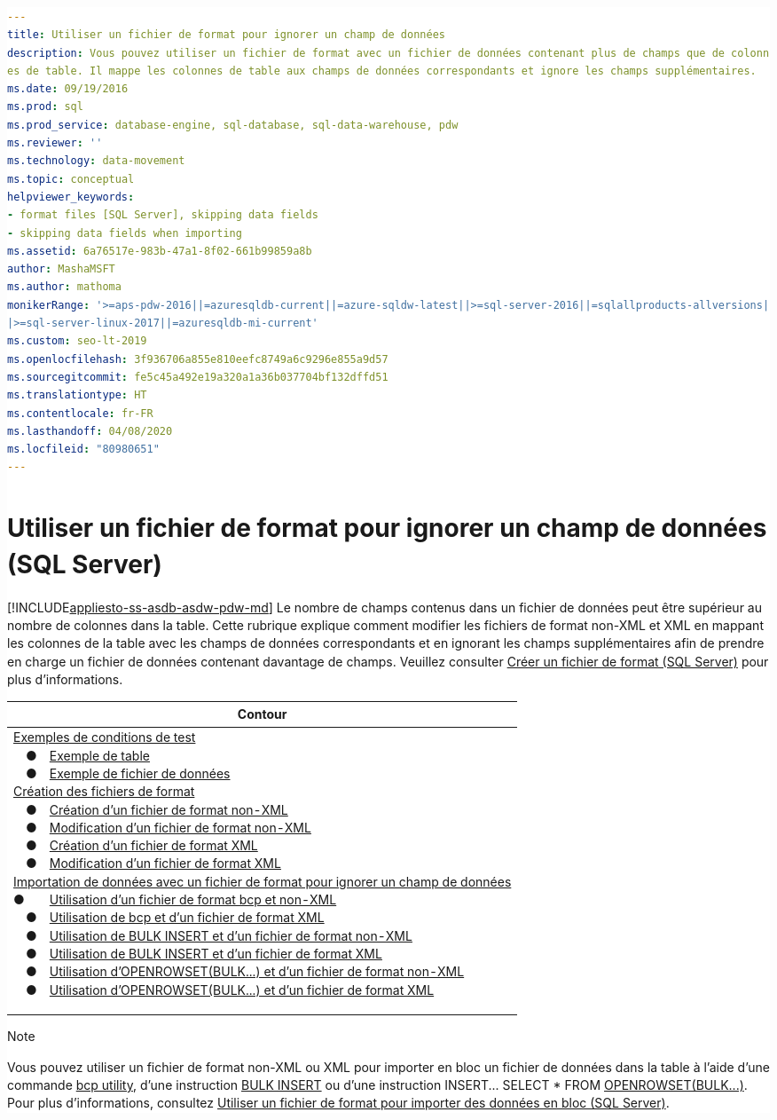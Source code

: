 ```yaml
---
title: Utiliser un fichier de format pour ignorer un champ de données
description: Vous pouvez utiliser un fichier de format avec un fichier de données contenant plus de champs que de colonnes de table. Il mappe les colonnes de table aux champs de données correspondants et ignore les champs supplémentaires.
ms.date: 09/19/2016
ms.prod: sql
ms.prod_service: database-engine, sql-database, sql-data-warehouse, pdw
ms.reviewer: ''
ms.technology: data-movement
ms.topic: conceptual
helpviewer_keywords:
- format files [SQL Server], skipping data fields
- skipping data fields when importing
ms.assetid: 6a76517e-983b-47a1-8f02-661b99859a8b
author: MashaMSFT
ms.author: mathoma
monikerRange: '>=aps-pdw-2016||=azuresqldb-current||=azure-sqldw-latest||>=sql-server-2016||=sqlallproducts-allversions||>=sql-server-linux-2017||=azuresqldb-mi-current'
ms.custom: seo-lt-2019
ms.openlocfilehash: 3f936706a855e810eefc8749a6c9296e855a9d57
ms.sourcegitcommit: fe5c45a492e19a320a1a36b037704bf132dffd51
ms.translationtype: HT
ms.contentlocale: fr-FR
ms.lasthandoff: 04/08/2020
ms.locfileid: "80980651"
---
```

# <a name="use-a-format-file-to-skip-a-data-field-sql-server"></a>Utiliser un fichier de format pour ignorer un champ de données (SQL Server)
[!INCLUDE[appliesto-ss-asdb-asdw-pdw-md](../../includes/appliesto-ss-asdb-asdw-pdw-md.md)]
Le nombre de champs contenus dans un fichier de données peut être supérieur au nombre de colonnes dans la table. Cette rubrique explique comment modifier les fichiers de format non-XML et XML en mappant les colonnes de la table avec les champs de données correspondants et en ignorant les champs supplémentaires afin de prendre en charge un fichier de données contenant davantage de champs.  Veuillez consulter [Créer un fichier de format (SQL Server)](../../relational-databases/import-export/create-a-format-file-sql-server.md) pour plus d’informations.

|Contour|
|---|
|[Exemples de conditions de test](#etc)<br />&emsp;&#9679;&emsp;[Exemple de table](#sample_table)<br />&emsp;&#9679;&emsp;[Exemple de fichier de données](#sample_data_file)<br />[Création des fichiers de format](#create_format_file)<br />&emsp;&#9679;&emsp;[Création d’un fichier de format non-XML](#nonxml_format_file)<br />&emsp;&#9679;&emsp;[Modification d’un fichier de format non-XML](#modify_nonxml_format_file)<br />&emsp;&#9679;&emsp;[Création d’un fichier de format XML](#xml_format_file)<br />&emsp;&#9679;&emsp;[Modification d’un fichier de format XML](#modify_xml_format_file)<br />[Importation de données avec un fichier de format pour ignorer un champ de données](#import_data)<br />&#9679;&emsp;&emsp;[Utilisation d’un fichier de format bcp et non-XML](#bcp_nonxml)<br />&emsp;&#9679;&emsp;[Utilisation de bcp et d’un fichier de format XML](#bcp_xml)<br />&emsp;&#9679;&emsp;[Utilisation de BULK INSERT et d’un fichier de format non-XML](#bulk_nonxml)<br />&emsp;&#9679;&emsp;[Utilisation de BULK INSERT et d’un fichier de format XML](#bulk_xml)<br />&emsp;&#9679;&emsp;[Utilisation d’OPENROWSET(BULK...) et d’un fichier de format non-XML](#openrowset_nonxml)<br />&emsp;&#9679;&emsp;[Utilisation d’OPENROWSET(BULK...) et d’un fichier de format XML](#openrowset_xml)<p>                                                                                                                                                                                                                  </p>|
  
> [!NOTE]
>  Vous pouvez utiliser un fichier de format non-XML ou XML pour importer en bloc un fichier de données dans la table à l’aide d’une commande [bcp utility](../../tools/bcp-utility.md), d’une instruction [BULK INSERT](../../t-sql/statements/bulk-insert-transact-sql.md) ou d’une instruction INSERT... SELECT * FROM [OPENROWSET(BULK...)](../../t-sql/functions/openrowset-transact-sql.md). Pour plus d’informations, consultez [Utiliser un fichier de format pour importer des données en bloc &#40;SQL Server&#41;](../../relational-databases/import-export/use-a-format-file-to-bulk-import-data-sql-server.md).
